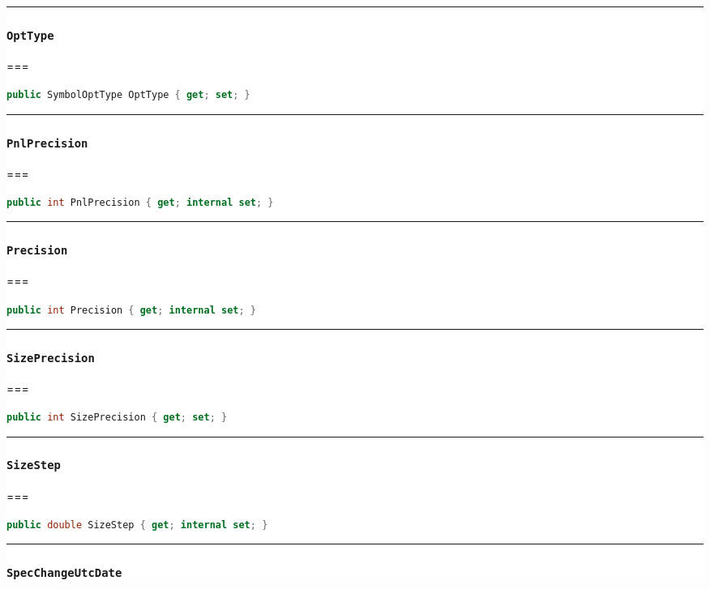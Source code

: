 ***

### `OptType` <a href="#property-opttype" id="property-opttype"></a>

\===

```csharp
public SymbolOptType OptType { get; set; }
```

***

### `PnlPrecision` <a href="#property-pnlprecision" id="property-pnlprecision"></a>

\===

```csharp
public int PnlPrecision { get; internal set; }
```

***

### `Precision` <a href="#property-precision" id="property-precision"></a>

\===

```csharp
public int Precision { get; internal set; }
```

***

### `SizePrecision` <a href="#property-sizeprecision" id="property-sizeprecision"></a>

\===

```csharp
public int SizePrecision { get; set; }
```

***

### `SizeStep` <a href="#property-sizestep" id="property-sizestep"></a>

\===

```csharp
public double SizeStep { get; internal set; }
```

***

### `SpecChangeUtcDate` <a href="#property-specchangeutcdate" id="property-specchangeutcdate"></a>
